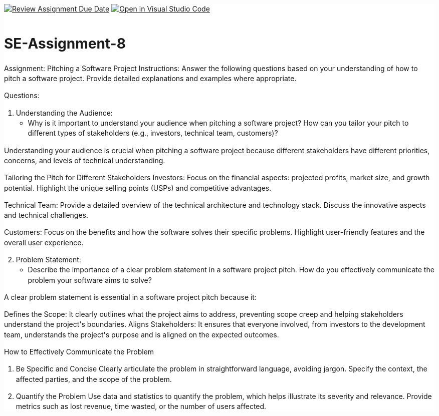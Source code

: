 [![Review Assignment Due Date](https://classroom.github.com/assets/deadline-readme-button-22041afd0340ce965d47ae6ef1cefeee28c7c493a6346c4f15d667ab976d596c.svg)](https://classroom.github.com/a/4bgukiqw)
[![Open in Visual Studio Code](https://classroom.github.com/assets/open-in-vscode-2e0aaae1b6195c2367325f4f02e2d04e9abb55f0b24a779b69b11b9e10269abc.svg)](https://classroom.github.com/online_ide?assignment_repo_id=15466626&assignment_repo_type=AssignmentRepo)
# SE-Assignment-8
 Assignment: Pitching a Software Project
 Instructions:
Answer the following questions based on your understanding of how to pitch a software project. Provide detailed explanations and examples where appropriate.

 Questions:

1. Understanding the Audience:
   - Why is it important to understand your audience when pitching a software project? How can you tailor your pitch to different types of stakeholders (e.g., investors, technical team, customers)?
  
Understanding your audience is crucial when pitching a software project because different stakeholders have different priorities, concerns, and levels of technical understanding.

Tailoring the Pitch for Different Stakeholders
Investors:
Focus on the financial aspects: projected profits, market size, and growth potential.
Highlight the unique selling points (USPs) and competitive advantages.

Technical Team:
Provide a detailed overview of the technical architecture and technology stack.
Discuss the innovative aspects and technical challenges.

Customers:
Focus on the benefits and how the software solves their specific problems.
Highlight user-friendly features and the overall user experience.






2. Problem Statement:
   - Describe the importance of a clear problem statement in a software project pitch. How do you effectively communicate the problem your software aims to solve?


A clear problem statement is essential in a software project pitch because it:

Defines the Scope: It clearly outlines what the project aims to address, preventing scope creep and helping stakeholders understand the project's boundaries.
Aligns Stakeholders: It ensures that everyone involved, from investors to the development team, understands the project's purpose and is aligned on the expected outcomes.

How to Effectively Communicate the Problem
1. Be Specific and Concise
Clearly articulate the problem in straightforward language, avoiding jargon.
Specify the context, the affected parties, and the scope of the problem.

 2. Quantify the Problem
Use data and statistics to quantify the problem, which helps illustrate its severity and relevance.
Provide metrics such as lost revenue, time wasted, or the number of users affected.
